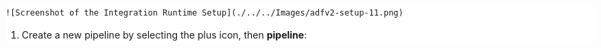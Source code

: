     ![Screenshot of the Integration Runtime Setup](./../../Images/adfv2-setup-11.png)

1. Create a new pipeline by selecting the plus icon, then **pipeline**:
